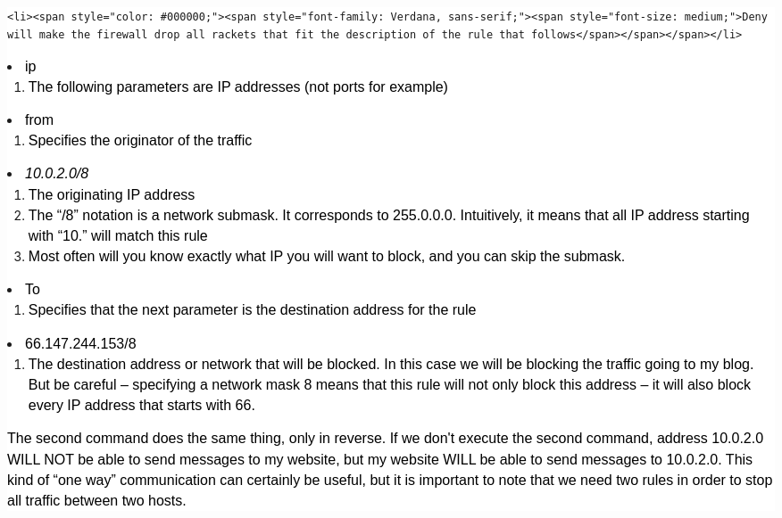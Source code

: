 	<li><span style="color: #000000;"><span style="font-family: Verdana, sans-serif;"><span style="font-size: medium;">Deny will make the firewall drop all rackets that fit the description of the rule that follows</span></span></span></li>
</ol>
</li>
	<li><span style="color: #000000;"><span style="font-family: Verdana, sans-serif;"><span style="font-size: medium;">ip</span></span></span>
<ol>
	<li><span style="color: #000000;"><span style="font-family: Verdana, sans-serif;"><span style="font-size: medium;">The following parameters are IP addresses (not ports for example)</span></span></span></li>
</ol>
</li>
	<li><span style="color: #000000;"><span style="font-family: Verdana, sans-serif;"><span style="font-size: medium;">from</span></span></span>
<ol>
	<li><span style="color: #000000;"><span style="font-family: Verdana, sans-serif;"><span style="font-size: medium;">Specifies the originator of the traffic</span></span></span></li>
</ol>
</li>
	<li><span style="color: #000000;"><span style="font-family: Verdana, sans-serif;"><span style="font-size: medium;"><i>10.0.2.0/8</i></span></span></span>
<ol>
	<li><span style="color: #000000;"><span style="font-family: Verdana, sans-serif;"><span style="font-size: medium;">The originating IP address</span></span></span></li>
	<li><span style="color: #000000;"><span style="font-family: Verdana, sans-serif;"><span style="font-size: medium;">The “/8” notation is a network submask. It corresponds to 255.0.0.0. Intuitively, it means that all IP address starting with “10.” will match this rule</span></span></span></li>
	<li><span style="color: #000000;"><span style="font-family: Verdana, sans-serif;"><span style="font-size: medium;">Most often will you know exactly what IP you will want to block, and you can skip the submask.</span></span></span></li>
</ol>
</li>
	<li><span style="color: #000000;"><span style="font-family: Verdana, sans-serif;"><span style="font-size: medium;">To</span></span></span>
<ol>
	<li><span style="color: #000000;"><span style="font-family: Verdana, sans-serif;"><span style="font-size: medium;">Specifies that the next parameter is the destination address for the rule</span></span></span></li>
</ol>
</li>
	<li><span style="color: #000000;"><span style="font-family: Verdana, sans-serif;"><span style="font-size: medium;">66.147.244.153/8</span></span></span>
<ol>
	<li><span style="color: #000000;"><span style="font-family: Verdana, sans-serif;"><span style="font-size: medium;">The destination address or network that will be blocked. In this case we will be blocking the traffic going to my blog. But be careful – specifying a network mask 8 means that this rule will not only block this address – it will also block every IP address that starts with 66.</span></span></span></li>
</ol>
</li>
</ol>
<span style="color: #000000;"><span style="font-family: Verdana, sans-serif;"><span style="font-size: medium;">The second command does the same thing, only in reverse. If we don't execute the second command, address 10.0.2.0 WILL NOT be able to send messages to my website, but my website WILL be able to send messages to 10.0.2.0. This kind of “one way” communication can certainly be useful, but it is important to note that we need two rules in order to stop all traffic between two hosts.</span></span></span>
